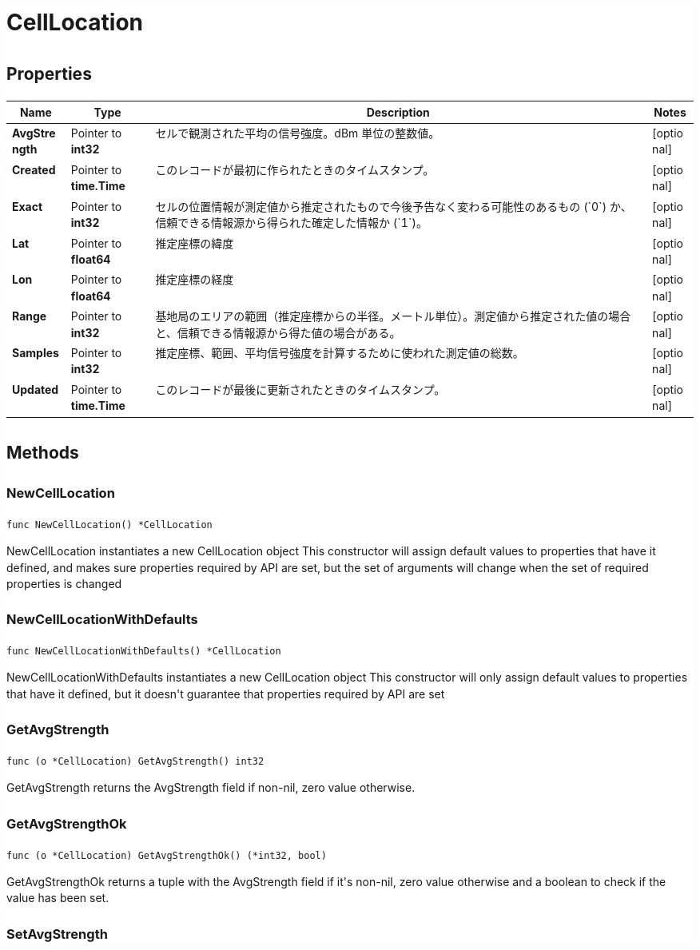 # CellLocation

## Properties

Name | Type | Description | Notes
------------ | ------------- | ------------- | -------------
**AvgStrength** | Pointer to **int32** | セルで観測された平均の信号強度。dBm 単位の整数値。 | [optional] 
**Created** | Pointer to **time.Time** | このレコードが最初に作られたときのタイムスタンプ。 | [optional] 
**Exact** | Pointer to **int32** | セルの位置情報が測定値から推定されたもので今後予告なく変わる可能性のあるもの (&#x60;0&#x60;) か、信頼できる情報源から得られた確定した情報か (&#x60;1&#x60;)。 | [optional] 
**Lat** | Pointer to **float64** | 推定座標の緯度 | [optional] 
**Lon** | Pointer to **float64** | 推定座標の経度 | [optional] 
**Range** | Pointer to **int32** | 基地局のエリアの範囲（推定座標からの半径。メートル単位）。測定値から推定された値の場合と、信頼できる情報源から得た値の場合がある。 | [optional] 
**Samples** | Pointer to **int32** | 推定座標、範囲、平均信号強度を計算するために使われた測定値の総数。 | [optional] 
**Updated** | Pointer to **time.Time** | このレコードが最後に更新されたときのタイムスタンプ。 | [optional] 

## Methods

### NewCellLocation

`func NewCellLocation() *CellLocation`

NewCellLocation instantiates a new CellLocation object
This constructor will assign default values to properties that have it defined,
and makes sure properties required by API are set, but the set of arguments
will change when the set of required properties is changed

### NewCellLocationWithDefaults

`func NewCellLocationWithDefaults() *CellLocation`

NewCellLocationWithDefaults instantiates a new CellLocation object
This constructor will only assign default values to properties that have it defined,
but it doesn't guarantee that properties required by API are set

### GetAvgStrength

`func (o *CellLocation) GetAvgStrength() int32`

GetAvgStrength returns the AvgStrength field if non-nil, zero value otherwise.

### GetAvgStrengthOk

`func (o *CellLocation) GetAvgStrengthOk() (*int32, bool)`

GetAvgStrengthOk returns a tuple with the AvgStrength field if it's non-nil, zero value otherwise
and a boolean to check if the value has been set.

### SetAvgStrength
